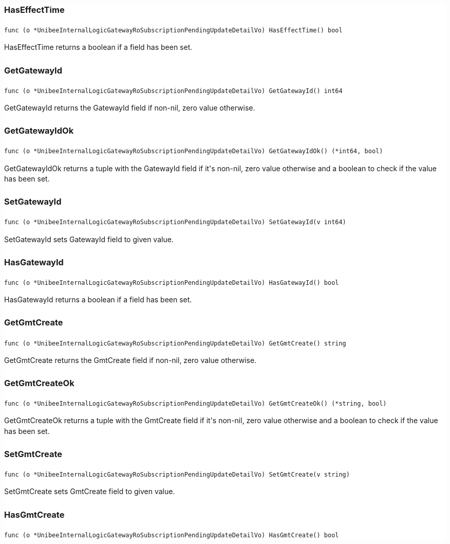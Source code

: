 ### HasEffectTime

`func (o *UnibeeInternalLogicGatewayRoSubscriptionPendingUpdateDetailVo) HasEffectTime() bool`

HasEffectTime returns a boolean if a field has been set.

### GetGatewayId

`func (o *UnibeeInternalLogicGatewayRoSubscriptionPendingUpdateDetailVo) GetGatewayId() int64`

GetGatewayId returns the GatewayId field if non-nil, zero value otherwise.

### GetGatewayIdOk

`func (o *UnibeeInternalLogicGatewayRoSubscriptionPendingUpdateDetailVo) GetGatewayIdOk() (*int64, bool)`

GetGatewayIdOk returns a tuple with the GatewayId field if it's non-nil, zero value otherwise
and a boolean to check if the value has been set.

### SetGatewayId

`func (o *UnibeeInternalLogicGatewayRoSubscriptionPendingUpdateDetailVo) SetGatewayId(v int64)`

SetGatewayId sets GatewayId field to given value.

### HasGatewayId

`func (o *UnibeeInternalLogicGatewayRoSubscriptionPendingUpdateDetailVo) HasGatewayId() bool`

HasGatewayId returns a boolean if a field has been set.

### GetGmtCreate

`func (o *UnibeeInternalLogicGatewayRoSubscriptionPendingUpdateDetailVo) GetGmtCreate() string`

GetGmtCreate returns the GmtCreate field if non-nil, zero value otherwise.

### GetGmtCreateOk

`func (o *UnibeeInternalLogicGatewayRoSubscriptionPendingUpdateDetailVo) GetGmtCreateOk() (*string, bool)`

GetGmtCreateOk returns a tuple with the GmtCreate field if it's non-nil, zero value otherwise
and a boolean to check if the value has been set.

### SetGmtCreate

`func (o *UnibeeInternalLogicGatewayRoSubscriptionPendingUpdateDetailVo) SetGmtCreate(v string)`

SetGmtCreate sets GmtCreate field to given value.

### HasGmtCreate

`func (o *UnibeeInternalLogicGatewayRoSubscriptionPendingUpdateDetailVo) HasGmtCreate() bool`
